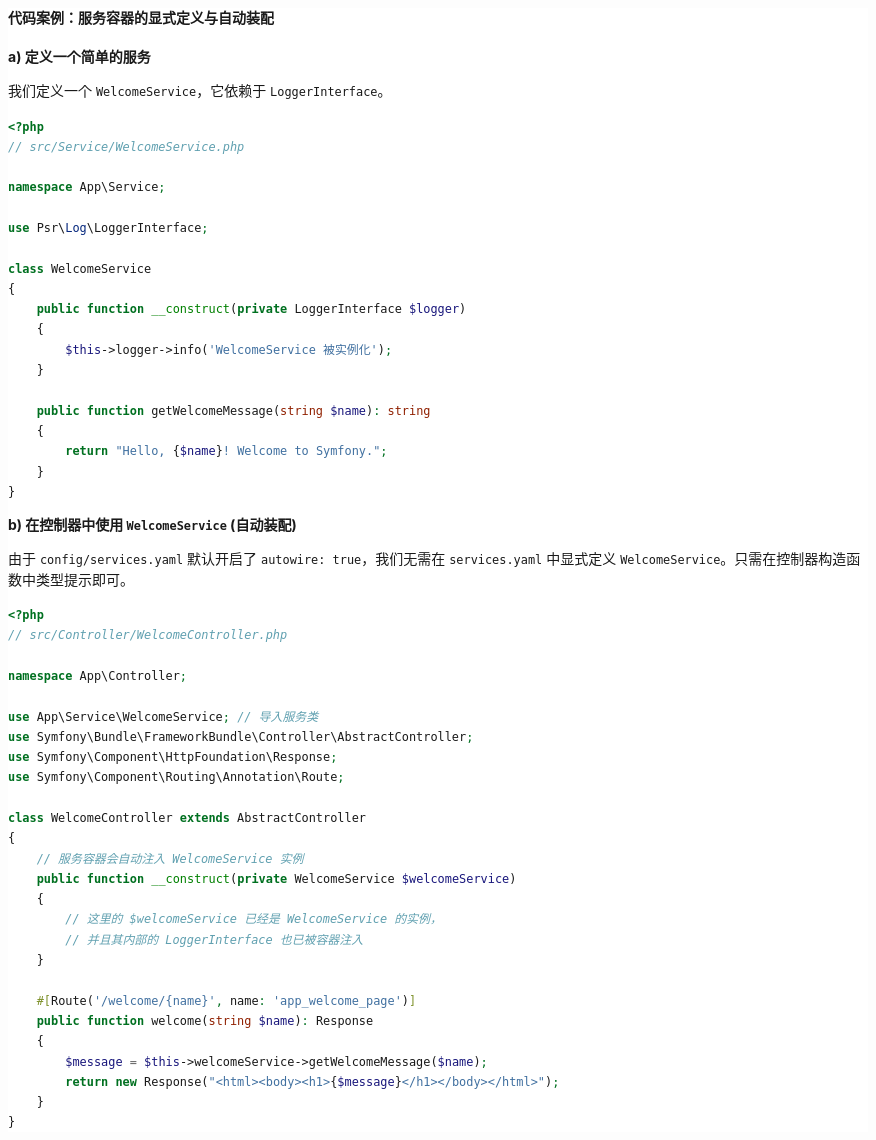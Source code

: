 #### 代码案例：服务容器的显式定义与自动装配

**a) 定义一个简单的服务**

我们定义一个 `WelcomeService`，它依赖于 `LoggerInterface`。

```php
<?php
// src/Service/WelcomeService.php

namespace App\Service;

use Psr\Log\LoggerInterface;

class WelcomeService
{
    public function __construct(private LoggerInterface $logger)
    {
        $this->logger->info('WelcomeService 被实例化');
    }

    public function getWelcomeMessage(string $name): string
    {
        return "Hello, {$name}! Welcome to Symfony.";
    }
}
```

**b) 在控制器中使用 `WelcomeService` (自动装配)**

由于 `config/services.yaml` 默认开启了 `autowire: true`，我们无需在 `services.yaml` 中显式定义 `WelcomeService`。只需在控制器构造函数中类型提示即可。

```php
<?php
// src/Controller/WelcomeController.php

namespace App\Controller;

use App\Service\WelcomeService; // 导入服务类
use Symfony\Bundle\FrameworkBundle\Controller\AbstractController;
use Symfony\Component\HttpFoundation\Response;
use Symfony\Component\Routing\Annotation\Route;

class WelcomeController extends AbstractController
{
    // 服务容器会自动注入 WelcomeService 实例
    public function __construct(private WelcomeService $welcomeService)
    {
        // 这里的 $welcomeService 已经是 WelcomeService 的实例，
        // 并且其内部的 LoggerInterface 也已被容器注入
    }

    #[Route('/welcome/{name}', name: 'app_welcome_page')]
    public function welcome(string $name): Response
    {
        $message = $this->welcomeService->getWelcomeMessage($name);
        return new Response("<html><body><h1>{$message}</h1></body></html>");
    }
}
```
